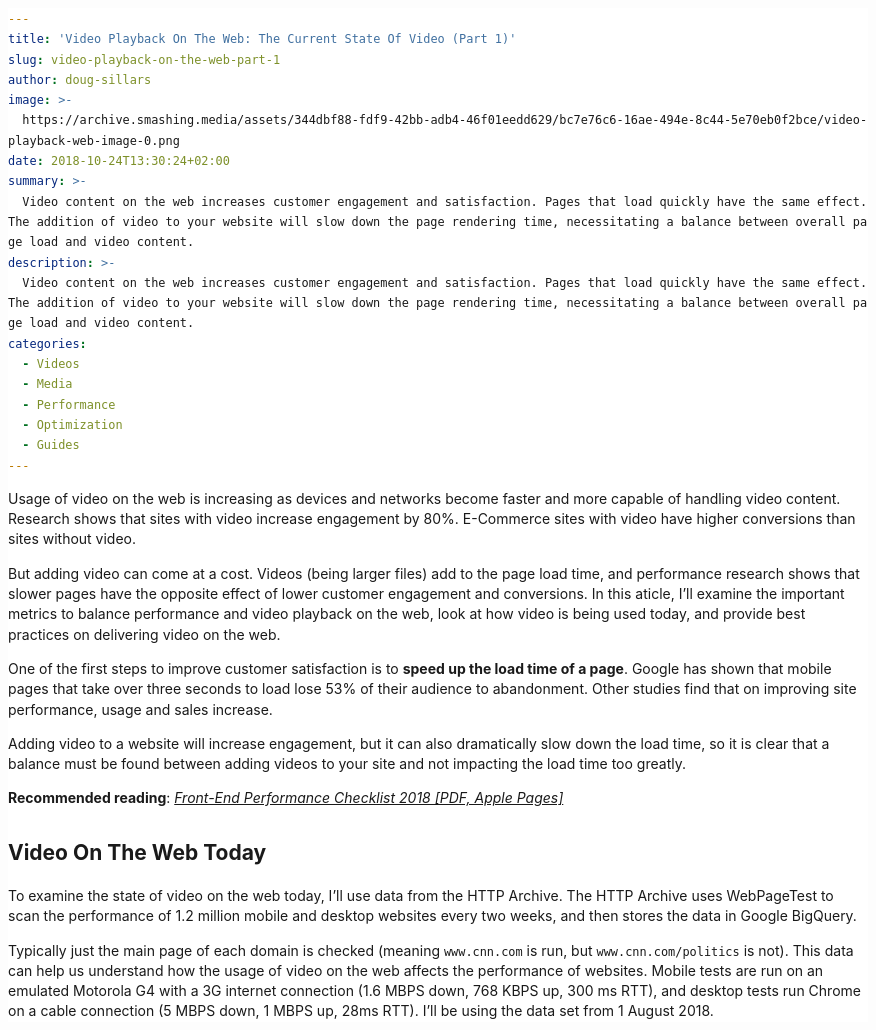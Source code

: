 ```yaml
---
title: 'Video Playback On The Web: The Current State Of Video (Part 1)'
slug: video-playback-on-the-web-part-1
author: doug-sillars
image: >-
  https://archive.smashing.media/assets/344dbf88-fdf9-42bb-adb4-46f01eedd629/bc7e76c6-16ae-494e-8c44-5e70eb0f2bce/video-playback-web-image-0.png
date: 2018-10-24T13:30:24+02:00
summary: >-
  Video content on the web increases customer engagement and satisfaction. Pages that load quickly have the same effect. The addition of video to your website will slow down the page rendering time, necessitating a balance between overall page load and video content. 
description: >-
  Video content on the web increases customer engagement and satisfaction. Pages that load quickly have the same effect. The addition of video to your website will slow down the page rendering time, necessitating a balance between overall page load and video content. 
categories:
  - Videos
  - Media
  - Performance
  - Optimization
  - Guides
---
```

Usage of video on the web is increasing as devices and networks become faster and more capable of handling video content. Research shows that sites with video increase engagement by 80%. E-Commerce sites with video have higher conversions than sites without video.

But adding video can come at a cost. Videos (being larger files) add to the page load time, and performance research shows that slower pages have the opposite effect of lower customer engagement and conversions. In this aticle, I’ll examine the important metrics to balance performance and video playback on the web, look at how video is being used today, and provide best practices on delivering video on the web.

One of the first steps to improve customer satisfaction is to **speed up the load time of a page**. Google has shown that mobile pages that take over three seconds to load lose 53% of their audience to abandonment. Other studies find that on improving site performance, usage and sales increase.

Adding video to a website will increase engagement, but it can also dramatically slow down the load time, so it is clear that a balance must be found between adding videos to your site and not impacting the load time too greatly.

**Recommended reading**: *[Front-End Performance Checklist 2018 [PDF, Apple Pages]](https://www.smashingmagazine.com/2018/01/front-end-performance-checklist-2018-pdf-pages/)*

## Video On The Web Today

To examine the state of video on the web today, I’ll use data from the HTTP Archive. The HTTP Archive uses WebPageTest to scan the performance of 1.2 million mobile and desktop websites every two weeks, and then stores the data in Google BigQuery.

Typically just the main page of each domain is checked (meaning `www.cnn.com` is run, but `www.cnn.com/politics` is not). This data can help us understand how the usage of video on the web affects the performance of websites. Mobile tests are run on an emulated Motorola G4 with a 3G internet connection (1.6 MBPS down, 768 KBPS up, 300 ms RTT), and desktop tests run Chrome on a cable connection (5 MBPS down, 1 MBPS up, 28ms RTT). I’ll be using the data set from 1 August 2018.
